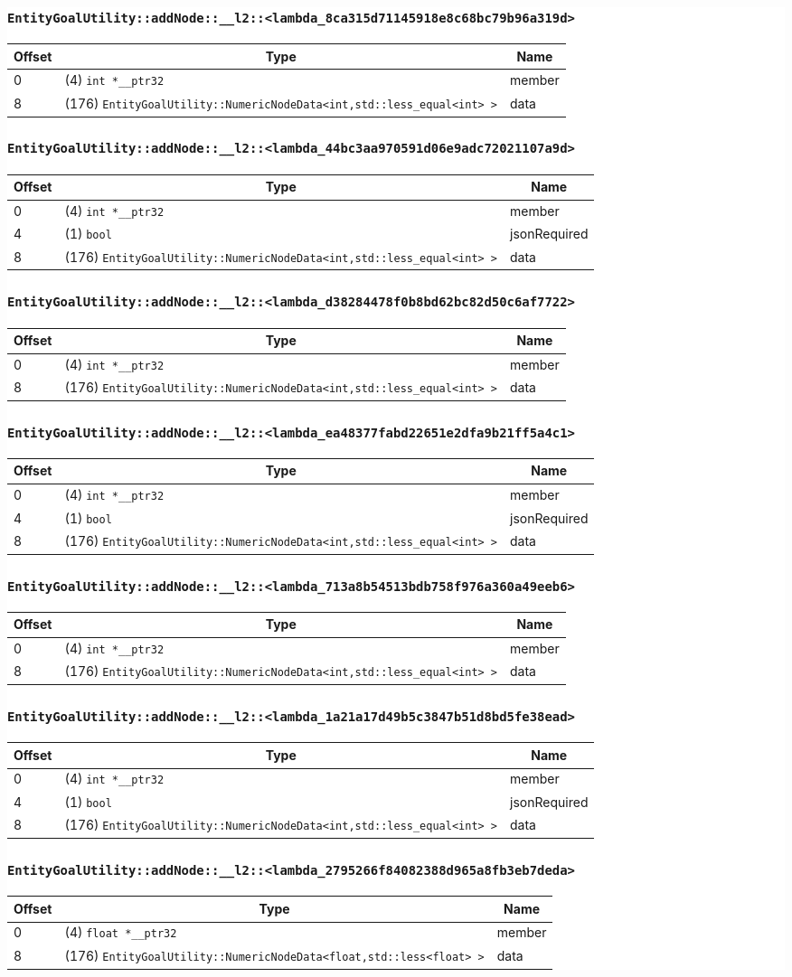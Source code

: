 
### `EntityGoalUtility::addNode::__l2::<lambda_8ca315d71145918e8c68bc79b96a319d>`
Offset | Type | Name
-|-|-
0 | (4) `int *__ptr32` | member
8 | (176) `EntityGoalUtility::NumericNodeData<int,std::less_equal<int> >` | data


### `EntityGoalUtility::addNode::__l2::<lambda_44bc3aa970591d06e9adc72021107a9d>`
Offset | Type | Name
-|-|-
0 | (4) `int *__ptr32` | member
4 | (1) `bool` | jsonRequired
8 | (176) `EntityGoalUtility::NumericNodeData<int,std::less_equal<int> >` | data


### `EntityGoalUtility::addNode::__l2::<lambda_d38284478f0b8bd62bc82d50c6af7722>`
Offset | Type | Name
-|-|-
0 | (4) `int *__ptr32` | member
8 | (176) `EntityGoalUtility::NumericNodeData<int,std::less_equal<int> >` | data


### `EntityGoalUtility::addNode::__l2::<lambda_ea48377fabd22651e2dfa9b21ff5a4c1>`
Offset | Type | Name
-|-|-
0 | (4) `int *__ptr32` | member
4 | (1) `bool` | jsonRequired
8 | (176) `EntityGoalUtility::NumericNodeData<int,std::less_equal<int> >` | data


### `EntityGoalUtility::addNode::__l2::<lambda_713a8b54513bdb758f976a360a49eeb6>`
Offset | Type | Name
-|-|-
0 | (4) `int *__ptr32` | member
8 | (176) `EntityGoalUtility::NumericNodeData<int,std::less_equal<int> >` | data


### `EntityGoalUtility::addNode::__l2::<lambda_1a21a17d49b5c3847b51d8bd5fe38ead>`
Offset | Type | Name
-|-|-
0 | (4) `int *__ptr32` | member
4 | (1) `bool` | jsonRequired
8 | (176) `EntityGoalUtility::NumericNodeData<int,std::less_equal<int> >` | data


### `EntityGoalUtility::addNode::__l2::<lambda_2795266f84082388d965a8fb3eb7deda>`
Offset | Type | Name
-|-|-
0 | (4) `float *__ptr32` | member
8 | (176) `EntityGoalUtility::NumericNodeData<float,std::less<float> >` | data

